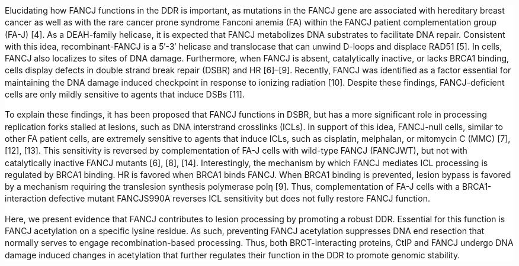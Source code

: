 Elucidating how FANCJ functions in the DDR is important, as mutations in the FANCJ gene are associated with hereditary breast cancer as well as with the rare cancer prone syndrome Fanconi anemia (FA) within the FANCJ patient complementation group (FA-J) [4]. As a DEAH-family helicase, it is expected that FANCJ metabolizes DNA substrates to facilitate DNA repair. Consistent with this idea, recombinant-FANCJ is a 5′-3′ helicase and translocase that can unwind D-loops and displace RAD51 [5]. In cells, FANCJ also localizes to sites of DNA damage. Furthermore, when FANCJ is absent, catalytically inactive, or lacks BRCA1 binding, cells display defects in double strand break repair (DSBR) and HR [6]–[9]. Recently, FANCJ was identified as a factor essential for maintaining the DNA damage induced checkpoint in response to ionizing radiation [10]. Despite these findings, FANCJ-deficient cells are only mildly sensitive to agents that induce DSBs [11].

To explain these findings, it has been proposed that FANCJ functions in DSBR, but has a more significant role in processing replication forks stalled at lesions, such as DNA interstrand crosslinks (ICLs). In support of this idea, FANCJ-null cells, similar to other FA patient cells, are extremely sensitive to agents that induce ICLs, such as cisplatin, melphalan, or mitomycin C (MMC) [7], [12], [13]. This sensitivity is reversed by complementation of FA-J cells with wild-type FANCJ (FANCJWT), but not with catalytically inactive FANCJ mutants [6], [8], [14]. Interestingly, the mechanism by which FANCJ mediates ICL processing is regulated by BRCA1 binding. HR is favored when BRCA1 binds FANCJ. When BRCA1 binding is prevented, lesion bypass is favored by a mechanism requiring the translesion synthesis polymerase polη [9]. Thus, complementation of FA-J cells with a BRCA1-interaction defective mutant FANCJS990A reverses ICL sensitivity but does not fully restore FANCJ function.

Here, we present evidence that FANCJ contributes to lesion processing by promoting a robust DDR. Essential for this function is FANCJ acetylation on a specific lysine residue. As such, preventing FANCJ acetylation suppresses DNA end resection that normally serves to engage recombination-based processing. Thus, both BRCT-interacting proteins, CtIP and FANCJ undergo DNA damage induced changes in acetylation that further regulates their function in the DDR to promote genomic stability.
